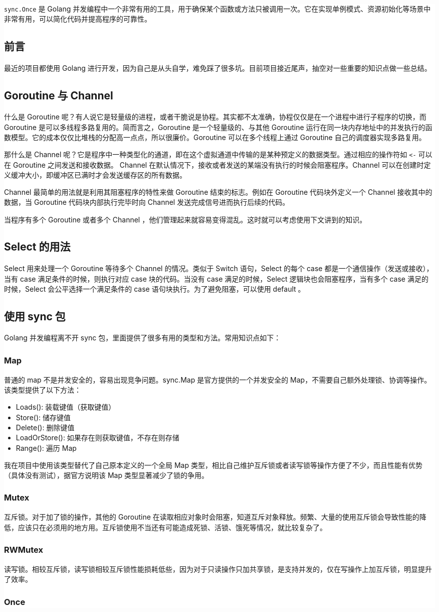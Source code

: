 `sync.Once` 是 Golang 并发编程中一个非常有用的工具，用于确保某个函数或方法只被调用一次。它在实现单例模式、资源初始化等场景中非常有用，可以简化代码并提高程序的可靠性。



## 前言

最近的项目都使用 Golang 进行开发，因为自己是从头自学，难免踩了很多坑。目前项目接近尾声，抽空对一些重要的知识点做一些总结。

## Goroutine 与 Channel

什么是 Goroutine 呢？有人说它是轻量级的进程，或者干脆说是协程。其实都不太准确，协程仅仅是在一个进程中进行子程序的切换，而 Goroutine 是可以多线程多路复用的。简而言之，Goroutine 是一个轻量级的、与其他 Goroutine 运行在同一块内存地址中的并发执行的函数模型。它的成本仅仅比堆栈的分配高一点点，所以很廉价。Goroutine 可以在多个线程上通过 Goroutine 自己的调度器实现多路复用。

那什么是 Channel 呢？它是程序中一种类型化的通道，即在这个虚拟通道中传输的是某种预定义的数据类型。通过相应的操作符如 `<-` 可以在 Goroutine 之间发送和接收数据。 Channel 在默认情况下，接收或者发送的某端没有执行的时候会阻塞程序。Channel 可以在创建时定义缓冲大小，即缓冲区已满时才会发送缓存区的所有数据。

Channel 最简单的用法就是利用其阻塞程序的特性来做 Goroutine 结束的标志。例如在 Goroutine 代码块外定义一个 Channel 接收其中的数据，当 Goroutine 代码块内部执行完毕时向 Channel 发送完成信号进而执行后续的代码。

当程序有多个 Goroutine 或者多个 Channel ，他们管理起来就容易变得混乱。这时就可以考虑使用下文讲到的知识。

## Select 的用法

Select 用来处理一个 Goroutine 等待多个 Channel 的情况。类似于 Switch 语句，Select 的每个 case 都是一个通信操作（发送或接收），当有 case 满足条件的时候，则执行对应 case 块的代码。当没有 case 满足的时候，Select 逻辑块也会阻塞程序，当有多个 case 满足的时候，Select 会公平选择一个满足条件的 case 语句块执行。为了避免阻塞，可以使用 default 。

## 使用 sync 包

Golang 并发编程离不开 sync 包，里面提供了很多有用的类型和方法。常用知识点如下：

### Map

普通的 map 不是并发安全的，容易出现竞争问题。sync.Map 是官方提供的一个并发安全的 Map，不需要自己额外处理锁、协调等操作。该类型提供了以下方法：

- Loads(): 装载键值（获取键值）
- Store(): 储存键值
- Delete(): 删除键值
- LoadOrStore(): 如果存在则获取键值，不存在则存储
- Range(): 遍历 Map

我在项目中使用该类型替代了自己原本定义的一个全局 Map 类型，相比自己维护互斥锁或者读写锁等操作方便了不少，而且性能有优势（具体没有测试），据官方说明该 Map 类型显著减少了锁的争用。

### Mutex

互斥锁。对于加了锁的操作，其他的 Goroutine 在读取相应对象时会阻塞，知道互斥对象释放。频繁、大量的使用互斥锁会导致性能的降低，应该只在必须用的地方用。互斥锁使用不当还有可能造成死锁、活锁、饿死等情况，就比较复杂了。

### RWMutex

读写锁。相较互斥锁，读写锁相较互斥锁性能损耗低些，因为对于只读操作只加共享锁，是支持并发的，仅在写操作上加互斥锁，明显提升了效率。

### Once
